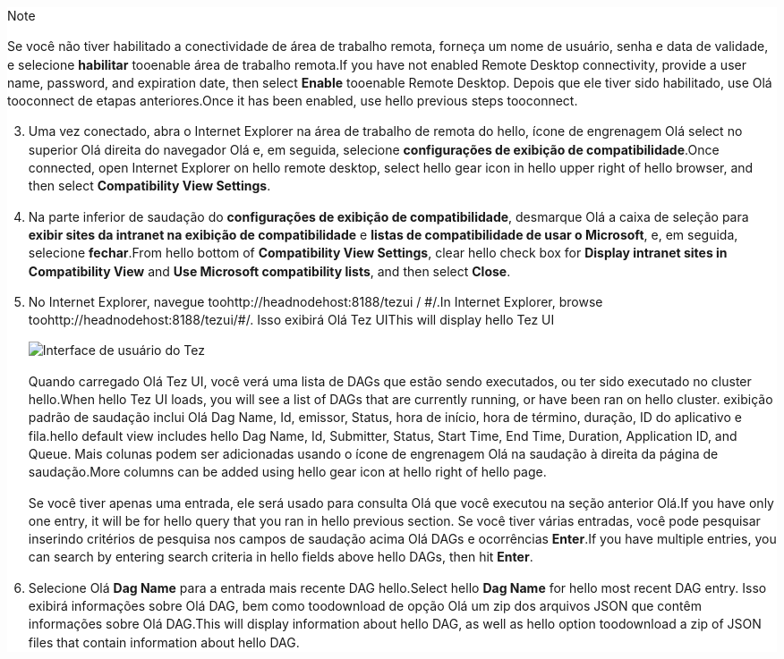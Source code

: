    > [!NOTE]
   > <span data-ttu-id="03716-147">Se você não tiver habilitado a conectividade de área de trabalho remota, forneça um nome de usuário, senha e data de validade, e selecione **habilitar** tooenable área de trabalho remota.</span><span class="sxs-lookup"><span data-stu-id="03716-147">If you have not enabled Remote Desktop connectivity, provide a user name, password, and expiration date, then select **Enable** tooenable Remote Desktop.</span></span> <span data-ttu-id="03716-148">Depois que ele tiver sido habilitado, use Olá tooconnect de etapas anteriores.</span><span class="sxs-lookup"><span data-stu-id="03716-148">Once it has been enabled, use hello previous steps tooconnect.</span></span>
   >
   >
3. <span data-ttu-id="03716-149">Uma vez conectado, abra o Internet Explorer na área de trabalho de remota do hello, ícone de engrenagem Olá select no superior Olá direita do navegador Olá e, em seguida, selecione **configurações de exibição de compatibilidade**.</span><span class="sxs-lookup"><span data-stu-id="03716-149">Once connected, open Internet Explorer on hello remote desktop, select hello gear icon in hello upper right of hello browser, and then select **Compatibility View Settings**.</span></span>
4. <span data-ttu-id="03716-150">Na parte inferior de saudação do **configurações de exibição de compatibilidade**, desmarque Olá a caixa de seleção para **exibir sites da intranet na exibição de compatibilidade** e **listas de compatibilidade de usar o Microsoft**, e, em seguida, selecione **fechar**.</span><span class="sxs-lookup"><span data-stu-id="03716-150">From hello bottom of **Compatibility View Settings**, clear hello check box for **Display intranet sites in Compatibility View** and **Use Microsoft compatibility lists**, and then select **Close**.</span></span>
5. <span data-ttu-id="03716-151">No Internet Explorer, navegue toohttp://headnodehost:8188/tezui / #/.</span><span class="sxs-lookup"><span data-stu-id="03716-151">In Internet Explorer, browse toohttp://headnodehost:8188/tezui/#/.</span></span> <span data-ttu-id="03716-152">Isso exibirá Olá Tez UI</span><span class="sxs-lookup"><span data-stu-id="03716-152">This will display hello Tez UI</span></span>

    ![Interface de usuário do Tez](./media/hdinsight-debug-tez-ui/tezui.png)

    <span data-ttu-id="03716-154">Quando carregado Olá Tez UI, você verá uma lista de DAGs que estão sendo executados, ou ter sido executado no cluster hello.</span><span class="sxs-lookup"><span data-stu-id="03716-154">When hello Tez UI loads, you will see a list of DAGs that are currently running, or have been ran on hello cluster.</span></span> <span data-ttu-id="03716-155">exibição padrão de saudação inclui Olá Dag Name, Id, emissor, Status, hora de início, hora de término, duração, ID do aplicativo e fila.</span><span class="sxs-lookup"><span data-stu-id="03716-155">hello default view includes hello Dag Name, Id, Submitter, Status, Start Time, End Time, Duration, Application ID, and Queue.</span></span> <span data-ttu-id="03716-156">Mais colunas podem ser adicionadas usando o ícone de engrenagem Olá na saudação à direita da página de saudação.</span><span class="sxs-lookup"><span data-stu-id="03716-156">More columns can be added using hello gear icon at hello right of hello page.</span></span>

    <span data-ttu-id="03716-157">Se você tiver apenas uma entrada, ele será usado para consulta Olá que você executou na seção anterior Olá.</span><span class="sxs-lookup"><span data-stu-id="03716-157">If you have only one entry, it will be for hello query that you ran in hello previous section.</span></span> <span data-ttu-id="03716-158">Se você tiver várias entradas, você pode pesquisar inserindo critérios de pesquisa nos campos de saudação acima Olá DAGs e ocorrências **Enter**.</span><span class="sxs-lookup"><span data-stu-id="03716-158">If you have multiple entries, you can search by entering search criteria in hello fields above hello DAGs, then hit **Enter**.</span></span>
6. <span data-ttu-id="03716-159">Selecione Olá **Dag Name** para a entrada mais recente DAG hello.</span><span class="sxs-lookup"><span data-stu-id="03716-159">Select hello **Dag Name** for hello most recent DAG entry.</span></span> <span data-ttu-id="03716-160">Isso exibirá informações sobre Olá DAG, bem como toodownload de opção Olá um zip dos arquivos JSON que contêm informações sobre Olá DAG.</span><span class="sxs-lookup"><span data-stu-id="03716-160">This will display information about hello DAG, as well as hello option toodownload a zip of JSON files that contain information about hello DAG.</span></span>
